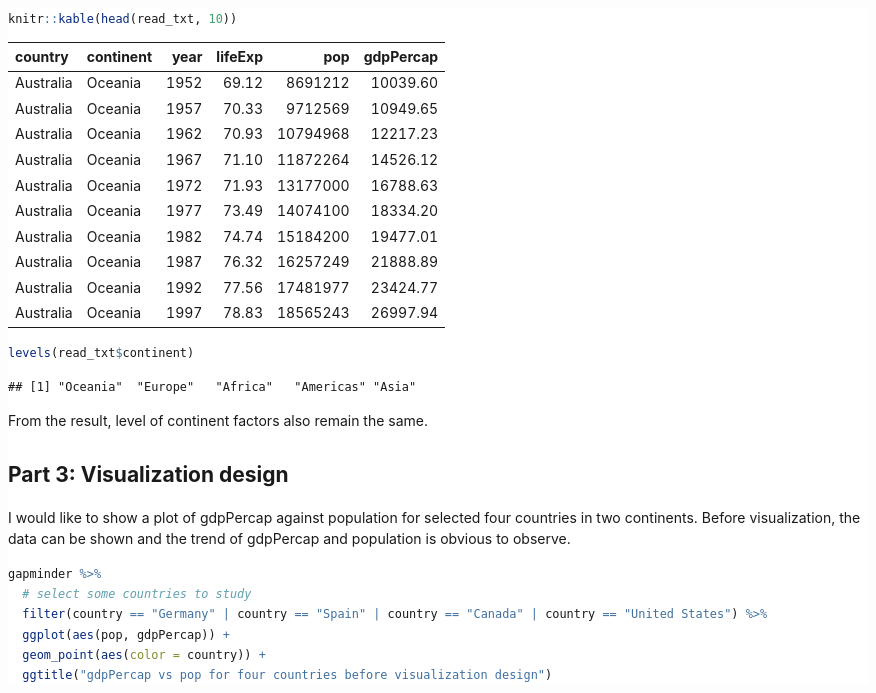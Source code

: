 ``` r
knitr::kable(head(read_txt, 10))
```

| country   | continent | year | lifeExp |      pop | gdpPercap |
| :-------- | :-------- | ---: | ------: | -------: | --------: |
| Australia | Oceania   | 1952 |   69.12 |  8691212 |  10039.60 |
| Australia | Oceania   | 1957 |   70.33 |  9712569 |  10949.65 |
| Australia | Oceania   | 1962 |   70.93 | 10794968 |  12217.23 |
| Australia | Oceania   | 1967 |   71.10 | 11872264 |  14526.12 |
| Australia | Oceania   | 1972 |   71.93 | 13177000 |  16788.63 |
| Australia | Oceania   | 1977 |   73.49 | 14074100 |  18334.20 |
| Australia | Oceania   | 1982 |   74.74 | 15184200 |  19477.01 |
| Australia | Oceania   | 1987 |   76.32 | 16257249 |  21888.89 |
| Australia | Oceania   | 1992 |   77.56 | 17481977 |  23424.77 |
| Australia | Oceania   | 1997 |   78.83 | 18565243 |  26997.94 |

``` r
levels(read_txt$continent)
```

    ## [1] "Oceania"  "Europe"   "Africa"   "Americas" "Asia"

From the result, level of continent factors also remain the same.

## Part 3: Visualization design

I would like to show a plot of gdpPercap against population for selected
four countries in two continents. Before visualization, the data can be
shown and the trend of gdpPercap and population is obvious to observe.

``` r
gapminder %>% 
  # select some countries to study
  filter(country == "Germany" | country == "Spain" | country == "Canada" | country == "United States") %>% 
  ggplot(aes(pop, gdpPercap)) + 
  geom_point(aes(color = country)) + 
  ggtitle("gdpPercap vs pop for four countries before visualization design")
```
